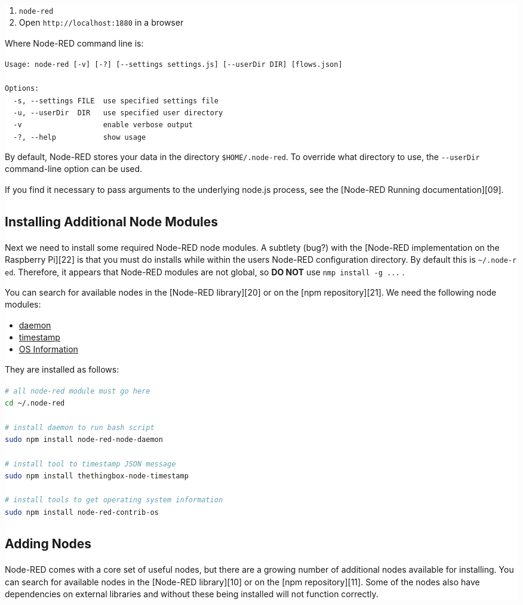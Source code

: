 1. `node-red`
1. Open `http://localhost:1880` in a browser

Where Node-RED command line is:

```
Usage: node-red [-v] [-?] [--settings settings.js] [--userDir DIR] [flows.json]

Options:
  -s, --settings FILE  use specified settings file
  -u, --userDir  DIR   use specified user directory
  -v                   enable verbose output
  -?, --help           show usage
```

By default, Node-RED stores your data in the directory `$HOME/.node-red`.
To override what directory to use, the `--userDir` command-line option can be used.

If you find it necessary to pass arguments to the underlying node.js process,
see the [Node-RED Running documentation][09].

## Installing Additional Node Modules
Next we need to install some required Node-RED node modules.
A subtlety (bug?)  with the [Node-RED implementation on the Raspberry Pi][22]
is that you must do installs while within the users Node-RED configuration directory.
By default this is `~/.node-red`.
Therefore, it appears that Node-RED modules are not global,
so **DO NOT** use `nmp install -g ...` .

You can search for available nodes in the [Node-RED library][20] or on the [npm repository][21].
We need the following node modules:

* [daemon](https://www.npmjs.com/package/node-red-node-daemon)
* [timestamp](http://flows.nodered.org/node/thethingbox-node-timestamp)
* [OS Information](http://flows.nodered.org/node/node-red-contrib-os)

They are installed as follows:

```bash
# all node-red module must go here
cd ~/.node-red

# install daemon to run bash script
sudo npm install node-red-node-daemon

# install tool to timestamp JSON message
sudo npm install thethingbox-node-timestamp

# install tools to get operating system information
sudo npm install node-red-contrib-os
```
## Adding Nodes
Node-RED comes with a core set of useful nodes,
but there are a growing number of additional nodes available for installing.
You can search for available nodes in the [Node-RED library][10] or on the [npm repository][11].
Some of the nodes also have dependencies on external libraries
and without these being installed will not function correctly.


[12]: https://nodejs.org/en/download/